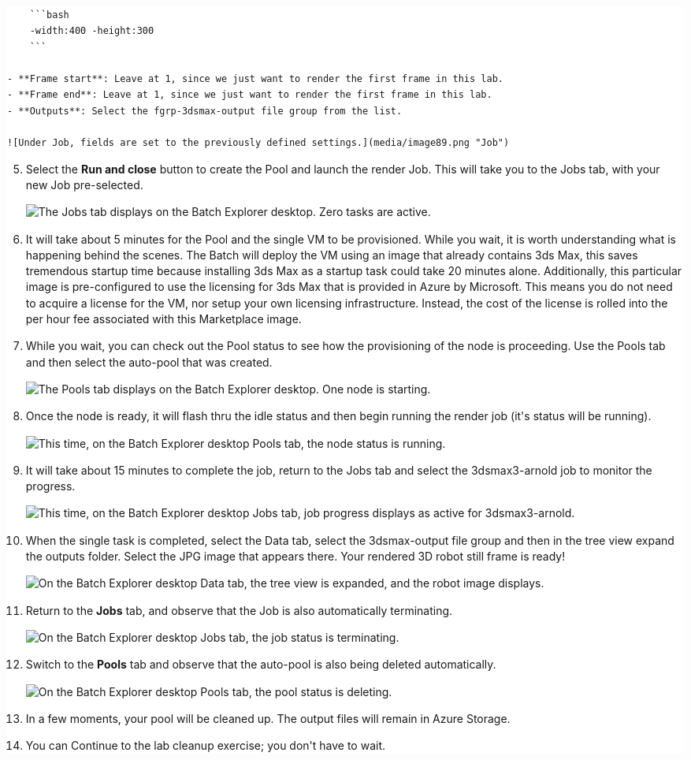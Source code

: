         ```bash
        -width:400 -height:300
        ```

    - **Frame start**: Leave at 1, since we just want to render the first frame in this lab.
    - **Frame end**: Leave at 1, since we just want to render the first frame in this lab.
    - **Outputs**: Select the fgrp-3dsmax-output file group from the list.

    ![Under Job, fields are set to the previously defined settings.](media/image89.png "Job")

5. Select the **Run and close** button to create the Pool and launch the render Job. This will take you to the Jobs tab, with your new Job pre-selected.

    ![The Jobs tab displays on the Batch Explorer desktop. Zero tasks are active.](media/image91.png "Batch Explorer desktop, Jobs tab")

6. It will take about 5 minutes for the Pool and the single VM to be provisioned. While you wait, it is worth understanding what is happening behind the scenes. The Batch will deploy the VM using an image that already contains 3ds Max, this saves tremendous startup time because installing 3ds Max as a startup task could take 20 minutes alone. Additionally, this particular image is pre-configured to use the licensing for 3ds Max that is provided in Azure by Microsoft. This means you do not need to acquire a license for the VM, nor setup your own licensing infrastructure. Instead, the cost of the license is rolled into the per hour fee associated with this Marketplace image.

7. While you wait, you can check out the Pool status to see how the provisioning of the node is proceeding. Use the Pools tab and then select the auto-pool that was created.

    ![The Pools tab displays on the Batch Explorer desktop. One node is starting.](media/image92.png "Batch Explorer desktop, Pools tab")

8. Once the node is ready, it will flash thru the idle status and then begin running the render job (it's status will be running).

    ![This time, on the Batch Explorer desktop Pools tab, the node status is running.](media/image93.png "Batch Explorer desktop, Pools tab")

9. It will take about 15 minutes to complete the job, return to the Jobs tab and select the 3dsmax3-arnold job to monitor the progress.

    ![This time, on the Batch Explorer desktop Jobs tab, job progress displays as active for 3dsmax3-arnold.](media/image94.png "Batch Explorer desktop, Jobs tab")

10. When the single task is completed, select the Data tab, select the 3dsmax-output file group and then in the tree view expand the outputs folder. Select the JPG image that appears there. Your rendered 3D robot still frame is ready!

    ![On the Batch Explorer desktop Data tab, the tree view is expanded, and the robot image displays.](media/image95.png "Batch Explorer desktop, Data tab")

11. Return to the **Jobs** tab, and observe that the Job is also automatically terminating.

    ![On the Batch Explorer desktop Jobs tab, the job status is terminating.](media/image96.png "Batch Explorer desktop, Jobs tab")

12. Switch to the **Pools** tab and observe that the auto-pool is also being deleted automatically.

    ![On the Batch Explorer desktop Pools tab, the pool status is deleting.](media/image97.png "Batch Explorer desktop, Pools tab")

13. In a few moments, your pool will be cleaned up. The output files will remain in Azure Storage.

14. You can Continue to the lab cleanup exercise; you don't have to wait.
